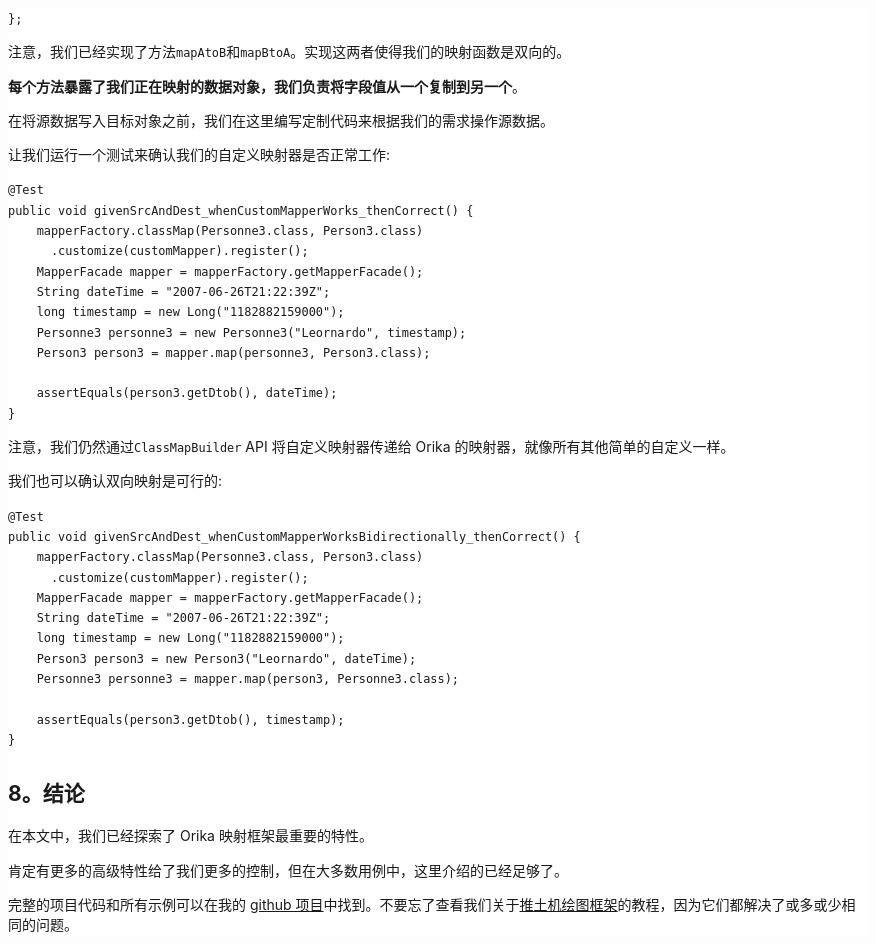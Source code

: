 ```
};
```

注意，我们已经实现了方法`mapAtoB`和`mapBtoA`。实现这两者使得我们的映射函数是双向的。

**每个方法暴露了我们正在映射的数据对象，我们负责将字段值从一个复制到另一个**。

在将源数据写入目标对象之前，我们在这里编写定制代码来根据我们的需求操作源数据。

让我们运行一个测试来确认我们的自定义映射器是否正常工作:

```
@Test
public void givenSrcAndDest_whenCustomMapperWorks_thenCorrect() {
    mapperFactory.classMap(Personne3.class, Person3.class)
      .customize(customMapper).register();
    MapperFacade mapper = mapperFactory.getMapperFacade();
    String dateTime = "2007-06-26T21:22:39Z";
    long timestamp = new Long("1182882159000");
    Personne3 personne3 = new Personne3("Leornardo", timestamp);
    Person3 person3 = mapper.map(personne3, Person3.class);

    assertEquals(person3.getDtob(), dateTime);
}
```

注意，我们仍然通过`ClassMapBuilder` API 将自定义映射器传递给 Orika 的映射器，就像所有其他简单的自定义一样。

我们也可以确认双向映射是可行的:

```
@Test
public void givenSrcAndDest_whenCustomMapperWorksBidirectionally_thenCorrect() {
    mapperFactory.classMap(Personne3.class, Person3.class)
      .customize(customMapper).register();
    MapperFacade mapper = mapperFactory.getMapperFacade();
    String dateTime = "2007-06-26T21:22:39Z";
    long timestamp = new Long("1182882159000");
    Person3 person3 = new Person3("Leornardo", dateTime);
    Personne3 personne3 = mapper.map(person3, Personne3.class);

    assertEquals(person3.getDtob(), timestamp);
}
```

## **8。结论**

在本文中，我们已经探索了 Orika 映射框架最重要的特性。

肯定有更多的高级特性给了我们更多的控制，但在大多数用例中，这里介绍的已经足够了。

完整的项目代码和所有示例可以在我的 [github 项目](https://web.archive.org/web/20220121031604/https://github.com/eugenp/tutorials/tree/master/orika)中找到。不要忘了查看我们关于[推土机绘图框架](/web/20220121031604/https://www.baeldung.com/dozer)的教程，因为它们都解决了或多或少相同的问题。